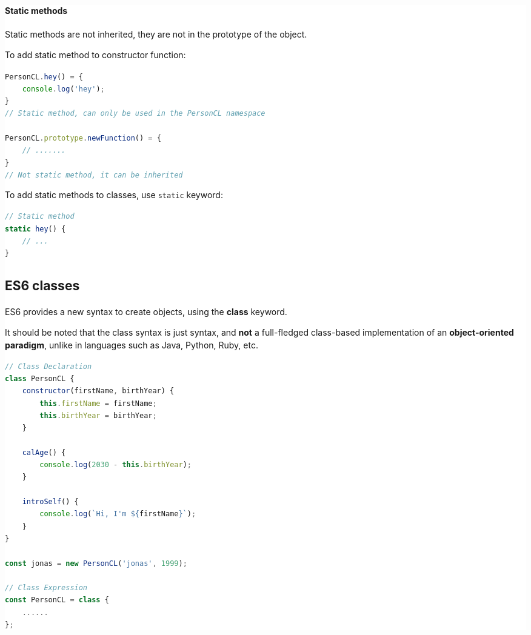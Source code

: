 #### Static methods

Static methods are not inherited, they are not in the prototype of the object.

To add static method to constructor function:

```javascript
PersonCL.hey() = {
	console.log('hey');
}
// Static method, can only be used in the PersonCL namespace

PersonCL.prototype.newFunction() = {
	// .......
}
// Not static method, it can be inherited
```

To add static methods to classes, use `static` keyword:

```javascript
// Static method
static hey() {
	// ...
}
```

## ES6 classes

ES6 provides a new syntax to create objects, using the **class** keyword.

It should be noted that the class syntax is just syntax, and **not** a full-fledged class-based implementation of an **object-oriented paradigm**, unlike in languages such as Java, Python, Ruby, etc.

```javascript
// Class Declaration
class PersonCL {
    constructor(firstName, birthYear) {
        this.firstName = firstName;
        this.birthYear = birthYear;
    }

    calAge() {
        console.log(2030 - this.birthYear);
    }

    introSelf() {
        console.log(`Hi, I'm ${firstName}`);
    }
}

const jonas = new PersonCL('jonas', 1999);

// Class Expression
const PersonCL = class {
	......
};
```
